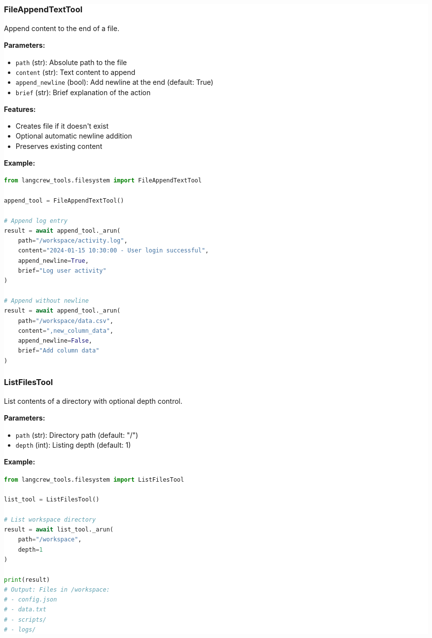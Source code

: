 ### FileAppendTextTool

Append content to the end of a file.

**Parameters:**
- `path` (str): Absolute path to the file
- `content` (str): Text content to append
- `append_newline` (bool): Add newline at the end (default: True)
- `brief` (str): Brief explanation of the action

**Features:**
- Creates file if it doesn't exist
- Optional automatic newline addition
- Preserves existing content

**Example:**
```python
from langcrew_tools.filesystem import FileAppendTextTool

append_tool = FileAppendTextTool()

# Append log entry
result = await append_tool._arun(
    path="/workspace/activity.log",
    content="2024-01-15 10:30:00 - User login successful",
    append_newline=True,
    brief="Log user activity"
)

# Append without newline
result = await append_tool._arun(
    path="/workspace/data.csv",
    content=",new_column_data",
    append_newline=False,
    brief="Add column data"
)
```

### ListFilesTool

List contents of a directory with optional depth control.

**Parameters:**
- `path` (str): Directory path (default: "/")
- `depth` (int): Listing depth (default: 1)

**Example:**
```python
from langcrew_tools.filesystem import ListFilesTool

list_tool = ListFilesTool()

# List workspace directory
result = await list_tool._arun(
    path="/workspace",
    depth=1
)

print(result)
# Output: Files in /workspace:
# - config.json
# - data.txt
# - scripts/
# - logs/
```
